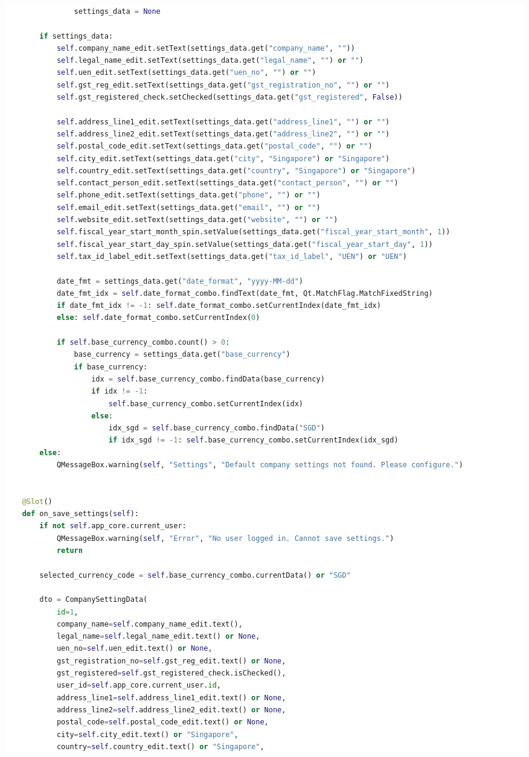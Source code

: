 ```python
                settings_data = None

        if settings_data:
            self.company_name_edit.setText(settings_data.get("company_name", ""))
            self.legal_name_edit.setText(settings_data.get("legal_name", "") or "")
            self.uen_edit.setText(settings_data.get("uen_no", "") or "")
            self.gst_reg_edit.setText(settings_data.get("gst_registration_no", "") or "")
            self.gst_registered_check.setChecked(settings_data.get("gst_registered", False))
            
            self.address_line1_edit.setText(settings_data.get("address_line1", "") or "")
            self.address_line2_edit.setText(settings_data.get("address_line2", "") or "")
            self.postal_code_edit.setText(settings_data.get("postal_code", "") or "")
            self.city_edit.setText(settings_data.get("city", "Singapore") or "Singapore")
            self.country_edit.setText(settings_data.get("country", "Singapore") or "Singapore")
            self.contact_person_edit.setText(settings_data.get("contact_person", "") or "")
            self.phone_edit.setText(settings_data.get("phone", "") or "")
            self.email_edit.setText(settings_data.get("email", "") or "")
            self.website_edit.setText(settings_data.get("website", "") or "")
            self.fiscal_year_start_month_spin.setValue(settings_data.get("fiscal_year_start_month", 1))
            self.fiscal_year_start_day_spin.setValue(settings_data.get("fiscal_year_start_day", 1))
            self.tax_id_label_edit.setText(settings_data.get("tax_id_label", "UEN") or "UEN")
            
            date_fmt = settings_data.get("date_format", "yyyy-MM-dd")
            date_fmt_idx = self.date_format_combo.findText(date_fmt, Qt.MatchFlag.MatchFixedString)
            if date_fmt_idx != -1: self.date_format_combo.setCurrentIndex(date_fmt_idx)
            else: self.date_format_combo.setCurrentIndex(0) 

            if self.base_currency_combo.count() > 0: 
                base_currency = settings_data.get("base_currency")
                if base_currency:
                    idx = self.base_currency_combo.findData(base_currency) 
                    if idx != -1: 
                        self.base_currency_combo.setCurrentIndex(idx)
                    else: 
                        idx_sgd = self.base_currency_combo.findData("SGD")
                        if idx_sgd != -1: self.base_currency_combo.setCurrentIndex(idx_sgd)
        else:
            QMessageBox.warning(self, "Settings", "Default company settings not found. Please configure.")


    @Slot()
    def on_save_settings(self):
        if not self.app_core.current_user:
            QMessageBox.warning(self, "Error", "No user logged in. Cannot save settings.")
            return

        selected_currency_code = self.base_currency_combo.currentData() or "SGD"

        dto = CompanySettingData(
            id=1, 
            company_name=self.company_name_edit.text(),
            legal_name=self.legal_name_edit.text() or None,
            uen_no=self.uen_edit.text() or None,
            gst_registration_no=self.gst_reg_edit.text() or None,
            gst_registered=self.gst_registered_check.isChecked(),
            user_id=self.app_core.current_user.id,
            address_line1=self.address_line1_edit.text() or None,
            address_line2=self.address_line2_edit.text() or None,
            postal_code=self.postal_code_edit.text() or None,
            city=self.city_edit.text() or "Singapore",
            country=self.country_edit.text() or "Singapore",
```